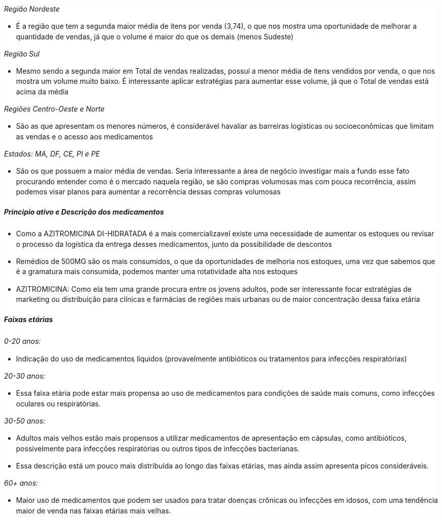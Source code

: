 *Região Nordeste*

- É a região que tem a segunda maior média de itens por venda (3,74), o que nos mostra uma oportunidade de melhorar a quantidade de vendas, já que o volume é maior do que os demais (menos Sudeste)

*Região Sul*

- Mesmo sendo a segunda maior em Total de vendas realizadas, possuí a menor média de itens vendidos por venda, o que nos mostra um volume muito baixo. É interessante aplicar estratégias para aumentar esse volume, já que o Total de vendas está acima da média

*Regiões Centro-Oeste e Norte*

- São as que apresentam os menores números, é considerável havaliar as barreiras logísticas ou socioeconômicas que limitam as vendas e o acesso aos medicamentos

*Estados: MA, DF, CE, PI e PE* 
- São os que possuem a maior média de vendas. Seria interessante a área de negócio investigar mais a fundo esse fato procurando entender como é o mercado naquela região, se são compras volumosas mas com pouca recorrência, assim podemos visar planos para aumentar a recorrência dessas compras volumosas

##### **Principio ativo e Descrição dos medicamentos**
- Como a AZITROMICINA DI-HIDRATADA é a mais comercializavel existe uma necessidade de aumentar os estoques ou revisar o processo da logística da entrega desses medicamentos, junto da possibilidade de descontos

- Remédios de 500MG são os mais consumidos, o que da oportunidades de melhoria nos estoques, uma vez que sabemos que é a gramatura mais consumida, podemos manter uma rotatividade alta nos estoques

- AZITROMICINA: Como ela tem uma grande procura entre os jovens adultos, pode ser interessante focar estratégias de marketing ou distribuição para clínicas e farmácias de regiões mais urbanas ou de maior concentração dessa faixa etária

##### **Faixas etárias**

*0-20 anos:*
- Indicação do uso de medicamentos líquidos (provavelmente antibióticos ou tratamentos para infecções respiratórias)

*20-30 anos:*
- Essa faixa etária pode estar mais propensa ao uso de medicamentos para condições de saúde mais comuns, como infecções oculares ou respiratórias.

*30-50 anos:*

- Adultos mais velhos estão mais propensos a utilizar medicamentos de apresentação em cápsulas, como antibióticos, possivelmente para infecções respiratórias ou outros tipos de infecções bacterianas.

- Essa descrição está um pouco mais distribuída ao longo das faixas etárias, mas ainda assim apresenta picos consideráveis.


*60+ anos:*

- Maior uso de medicamentos que podem ser usados para tratar doenças crônicas ou infecções em idosos, com uma tendência maior de venda nas faixas etárias mais velhas.
